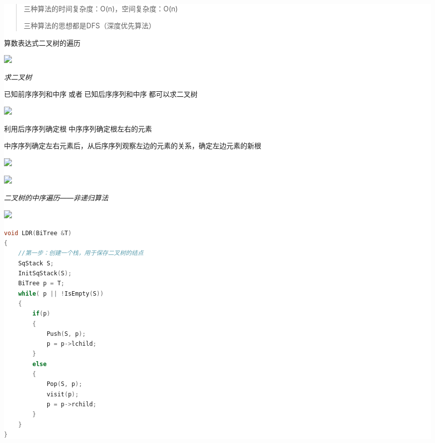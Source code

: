 > 三种算法的时间复杂度：O(n)，空间复杂度：O(n)
>
> 三种算法的思想都是DFS（深度优先算法）


算数表达式二叉树的遍历

![](Pasted%20image%2020240918164649.png)

*求二叉树*

已知前序序列和中序
或者 已知后序序列和中序
都可以求二叉树

![](Pasted%20image%2020240918171906.png)

利用后序序列确定根
中序序列确定根左右的元素

中序序列确定左右元素后，从后序序列观察左边的元素的关系，确定左边元素的新根

![](求二叉树.svg)

![](Pasted%20image%2020240918182328.png)



*二叉树的中序遍历——非递归算法*

![](Pasted%20image%2020240918184118.png)

~~~cpp
void LDR(BiTree &T)
{
    //第一步：创建一个栈，用于保存二叉树的结点
    SqStack S;
    InitSqStack(S);
    BiTree p = T;
    while( p || !IsEmpty(S))
    {
        if(p)
        {
            Push(S, p);
            p = p->lchild;
        }
        else
        {
            Pop(S, p);
            visit(p);
            p = p->rchild;
        }
    }
}
~~~
